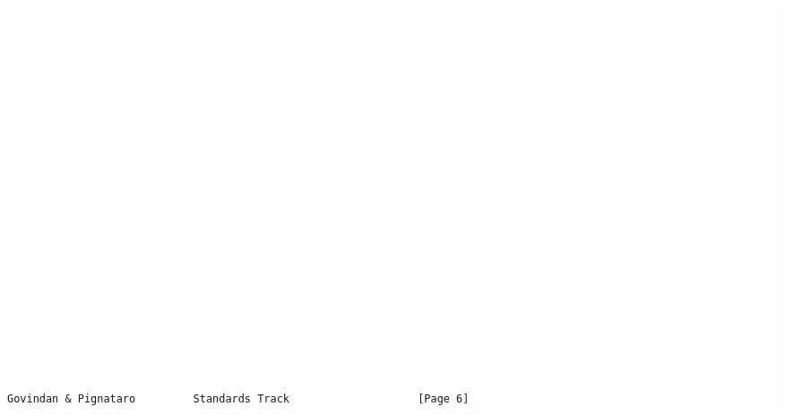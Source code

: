 ``` newpage





















Govindan & Pignataro         Standards Track                    [Page 6]
```
